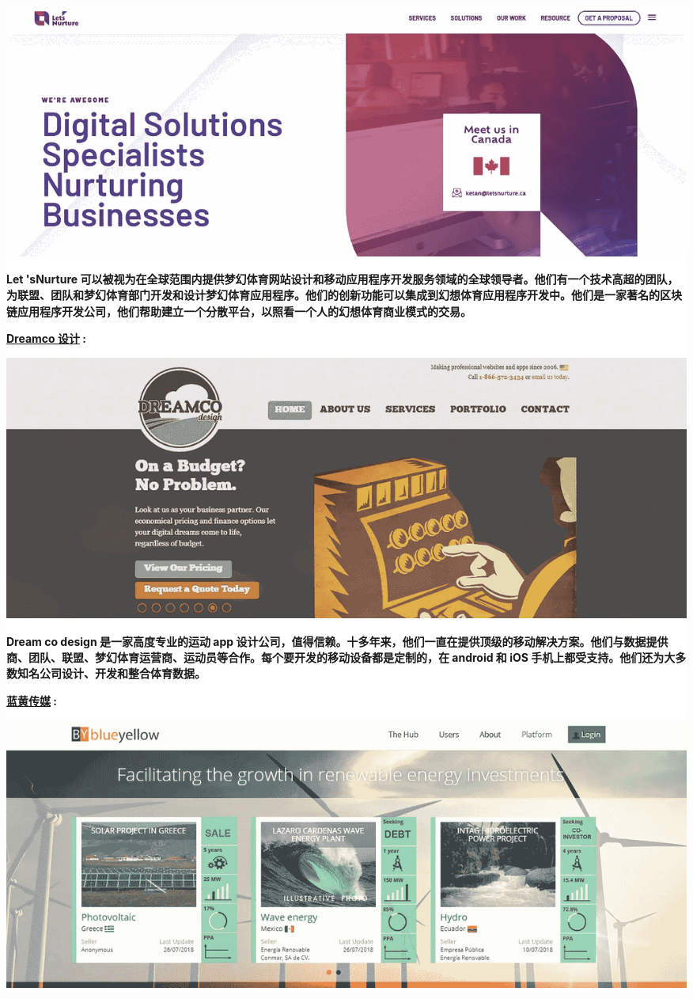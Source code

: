 ****![](img/b0d51f34a68ed35059f1f76041bcf555.png)****

****Let 'sNurture 可以被视为在全球范围内提供梦幻体育网站设计和移动应用程序开发服务领域的全球领导者。他们有一个技术高超的团队，为联盟、团队和梦幻体育部门开发和设计梦幻体育应用程序。他们的创新功能可以集成到幻想体育应用程序开发中。他们是一家著名的区块链应用程序开发公司，他们帮助建立一个分散平台，以照看一个人的幻想体育商业模式的交易。****

****[**Dreamco 设计**](https://www.dreamcodesign.com) **:******

****![](img/ffb3b80e4ecca649115ecc8049986a1f.png)****

****Dream co design 是一家高度专业的运动 app 设计公司，值得信赖。十多年来，他们一直在提供顶级的移动解决方案。他们与数据提供商、团队、联盟、梦幻体育运营商、运动员等合作。每个要开发的移动设备都是定制的，在 android 和 iOS 手机上都受支持。他们还为大多数知名公司设计、开发和整合体育数据。****

****[**蓝黄传媒**](http://www.blueyellowmedia.com) **:******

****![](img/7fd3b2b3c4d6cc000b86c085e00270c4.png)****
